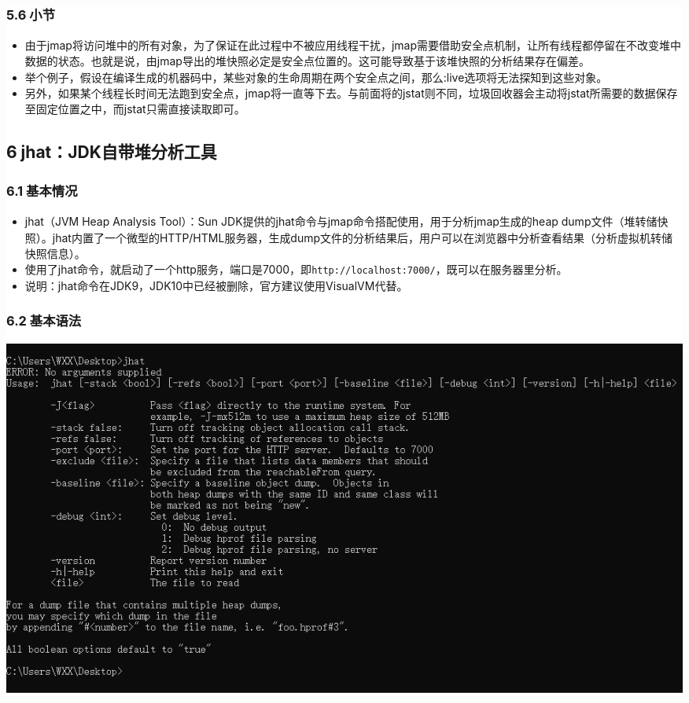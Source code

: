 ### 5.6 小节

* 由于jmap将访问堆中的所有对象，为了保证在此过程中不被应用线程干扰，jmap需要借助安全点机制，让所有线程都停留在不改变堆中数据的状态。也就是说，由jmap导出的堆快照必定是安全点位置的。这可能导致基于该堆快照的分析结果存在偏差。
* 举个例子，假设在编译生成的机器码中，某些对象的生命周期在两个安全点之间，那么:live选项将无法探知到这些对象。
* 另外，如果某个线程长时间无法跑到安全点，jmap将一直等下去。与前面将的jstat则不同，垃圾回收器会主动将jstat所需要的数据保存至固定位置之中，而jstat只需直接读取即可。



## 6 jhat：JDK自带堆分析工具

### 6.1 基本情况

* jhat（JVM Heap Analysis Tool）：Sun JDK提供的jhat命令与jmap命令搭配使用，用于分析jmap生成的heap dump文件（堆转储快照）。jhat内置了一个微型的HTTP/HTML服务器，生成dump文件的分析结果后，用户可以在浏览器中分析查看结果（分析虚拟机转储快照信息）。
* 使用了jhat命令，就启动了一个http服务，端口是7000，即`http://localhost:7000/`，既可以在服务器里分析。
* 说明：jhat命令在JDK9，JDK10中已经被删除，官方建议使用VisualVM代替。

### 6.2 基本语法

![img](images/28.png)
